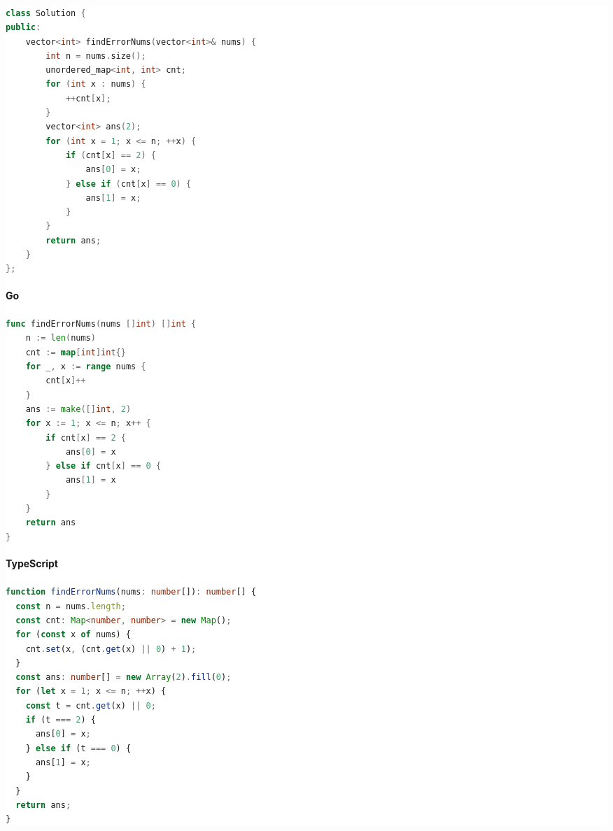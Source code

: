 ```cpp
class Solution {
public:
    vector<int> findErrorNums(vector<int>& nums) {
        int n = nums.size();
        unordered_map<int, int> cnt;
        for (int x : nums) {
            ++cnt[x];
        }
        vector<int> ans(2);
        for (int x = 1; x <= n; ++x) {
            if (cnt[x] == 2) {
                ans[0] = x;
            } else if (cnt[x] == 0) {
                ans[1] = x;
            }
        }
        return ans;
    }
};
```

#### Go

```go
func findErrorNums(nums []int) []int {
	n := len(nums)
	cnt := map[int]int{}
	for _, x := range nums {
		cnt[x]++
	}
	ans := make([]int, 2)
	for x := 1; x <= n; x++ {
		if cnt[x] == 2 {
			ans[0] = x
		} else if cnt[x] == 0 {
			ans[1] = x
		}
	}
	return ans
}
```

#### TypeScript

```ts
function findErrorNums(nums: number[]): number[] {
  const n = nums.length;
  const cnt: Map<number, number> = new Map();
  for (const x of nums) {
    cnt.set(x, (cnt.get(x) || 0) + 1);
  }
  const ans: number[] = new Array(2).fill(0);
  for (let x = 1; x <= n; ++x) {
    const t = cnt.get(x) || 0;
    if (t === 2) {
      ans[0] = x;
    } else if (t === 0) {
      ans[1] = x;
    }
  }
  return ans;
}
```
